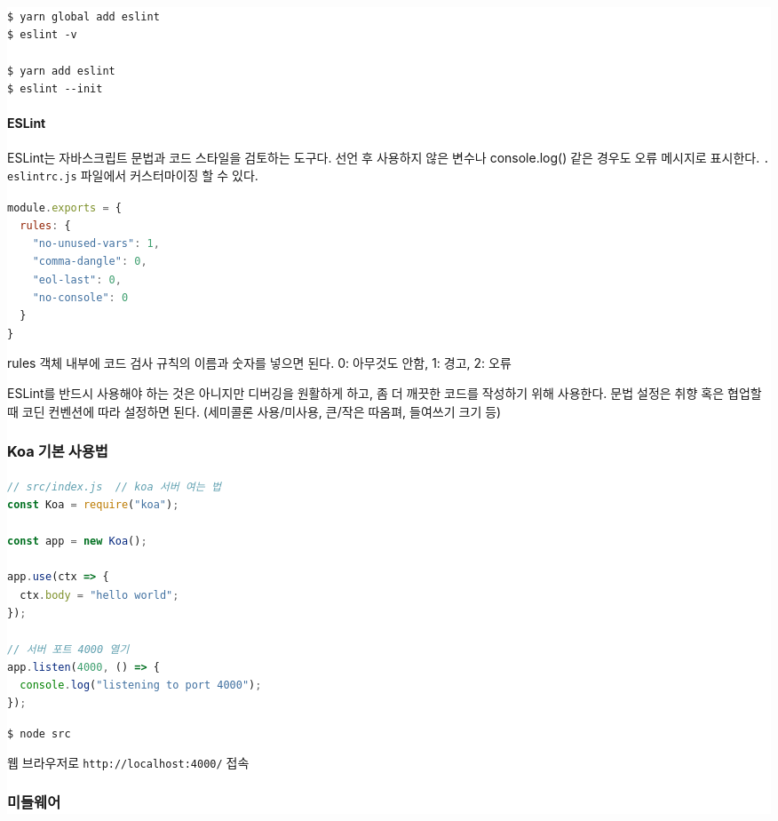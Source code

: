 ```shell
$ yarn global add eslint
$ eslint -v

$ yarn add eslint 
$ eslint --init
```


#### ESLint

ESLint는 자바스크립트 문법과 코드 스타일을 검토하는 도구다. 선언 후 사용하지 않은 변수나 console.log() 같은 경우도 오류 메시지로 표시한다. `.eslintrc.js` 파일에서 커스터마이징 할 수 있다.

```js
module.exports = {
  rules: {
    "no-unused-vars": 1,
    "comma-dangle": 0,
    "eol-last": 0,
    "no-console": 0
  }
}
```

rules 객체 내부에 코드 검사 규칙의 이름과 숫자를 넣으면 된다. 0: 아무것도 안함, 1: 경고, 2: 오류

ESLint를 반드시 사용해야 하는 것은 아니지만 디버깅을 원활하게 하고, 좀 더 깨끗한 코드를 작성하기 위해 사용한다. 문법 설정은 취향 혹은 협업할 때 코딘 컨벤션에 따라 설정하면 된다. (세미콜론 사용/미사용, 큰/작은 따옴펴, 들여쓰기 크기 등)


### Koa 기본 사용법

```js
// src/index.js  // koa 서버 여는 법
const Koa = require("koa");

const app = new Koa();

app.use(ctx => {
  ctx.body = "hello world";
});

// 서버 포트 4000 열기
app.listen(4000, () => {
  console.log("listening to port 4000");
});
```

```shell
$ node src
```

웹 브라우저로 `http://localhost:4000/` 접속


### 미들웨어
